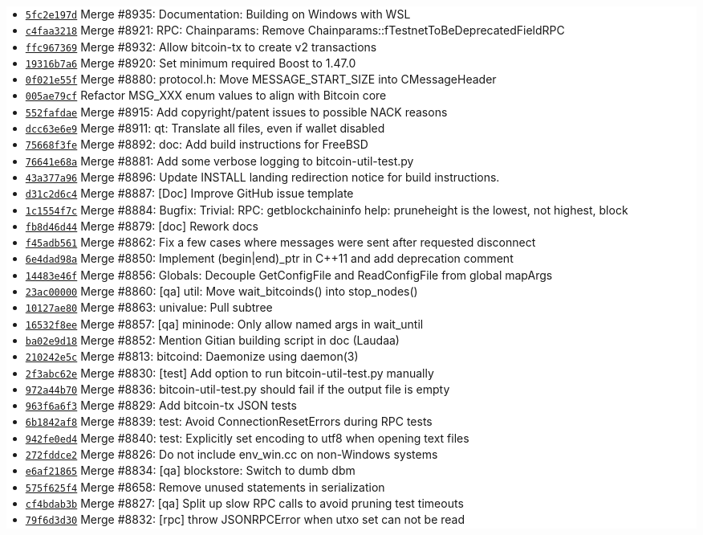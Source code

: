 - [`5fc2e197d`](https://github.com/jaagpay/jaag/commit/5fc2e197d) Merge #8935: Documentation: Building on Windows with WSL
- [`c4faa3218`](https://github.com/jaagpay/jaag/commit/c4faa3218) Merge #8921: RPC: Chainparams: Remove Chainparams::fTestnetToBeDeprecatedFieldRPC
- [`ffc967369`](https://github.com/jaagpay/jaag/commit/ffc967369) Merge #8932: Allow bitcoin-tx to create v2 transactions
- [`19316b7a6`](https://github.com/jaagpay/jaag/commit/19316b7a6) Merge #8920: Set minimum required Boost to 1.47.0
- [`0f021e55f`](https://github.com/jaagpay/jaag/commit/0f021e55f) Merge #8880: protocol.h: Move MESSAGE_START_SIZE into CMessageHeader
- [`005ae79cf`](https://github.com/jaagpay/jaag/commit/005ae79cf) Refactor MSG_XXX enum values to align with Bitcoin core
- [`552fafdae`](https://github.com/jaagpay/jaag/commit/552fafdae) Merge #8915: Add copyright/patent issues to possible NACK reasons
- [`dcc63e6e9`](https://github.com/jaagpay/jaag/commit/dcc63e6e9) Merge #8911: qt: Translate all files, even if wallet disabled
- [`75668f3fe`](https://github.com/jaagpay/jaag/commit/75668f3fe) Merge #8892: doc: Add build instructions for FreeBSD
- [`76641e68a`](https://github.com/jaagpay/jaag/commit/76641e68a) Merge #8881: Add some verbose logging to bitcoin-util-test.py
- [`43a377a96`](https://github.com/jaagpay/jaag/commit/43a377a96) Merge #8896: Update INSTALL landing redirection notice for build instructions.
- [`d31c2d6c4`](https://github.com/jaagpay/jaag/commit/d31c2d6c4) Merge #8887: [Doc] Improve GitHub issue template
- [`1c1554f7c`](https://github.com/jaagpay/jaag/commit/1c1554f7c) Merge #8884: Bugfix: Trivial: RPC: getblockchaininfo help: pruneheight is the lowest, not highest, block
- [`fb8d46d44`](https://github.com/jaagpay/jaag/commit/fb8d46d44) Merge #8879: [doc] Rework docs
- [`f45adb561`](https://github.com/jaagpay/jaag/commit/f45adb561) Merge #8862: Fix a few cases where messages were sent after requested disconnect
- [`6e4dad98a`](https://github.com/jaagpay/jaag/commit/6e4dad98a) Merge #8850: Implement (begin|end)_ptr in C++11 and add deprecation comment
- [`14483e46f`](https://github.com/jaagpay/jaag/commit/14483e46f) Merge #8856: Globals: Decouple GetConfigFile and ReadConfigFile from global mapArgs
- [`23ac00000`](https://github.com/jaagpay/jaag/commit/23ac00000) Merge #8860: [qa] util: Move wait_bitcoinds() into stop_nodes()
- [`10127ae80`](https://github.com/jaagpay/jaag/commit/10127ae80) Merge #8863: univalue: Pull subtree
- [`16532f8ee`](https://github.com/jaagpay/jaag/commit/16532f8ee) Merge #8857: [qa] mininode: Only allow named args in wait_until
- [`ba02e9d18`](https://github.com/jaagpay/jaag/commit/ba02e9d18) Merge #8852: Mention Gitian building script in doc (Laudaa)
- [`210242e5c`](https://github.com/jaagpay/jaag/commit/210242e5c) Merge #8813: bitcoind: Daemonize using daemon(3)
- [`2f3abc62e`](https://github.com/jaagpay/jaag/commit/2f3abc62e) Merge #8830: [test] Add option to run bitcoin-util-test.py manually
- [`972a44b70`](https://github.com/jaagpay/jaag/commit/972a44b70) Merge #8836: bitcoin-util-test.py should fail if the output file is empty
- [`963f6a6f3`](https://github.com/jaagpay/jaag/commit/963f6a6f3) Merge #8829: Add bitcoin-tx JSON tests
- [`6b1842af8`](https://github.com/jaagpay/jaag/commit/6b1842af8) Merge #8839: test: Avoid ConnectionResetErrors during RPC tests
- [`942fe0ed4`](https://github.com/jaagpay/jaag/commit/942fe0ed4) Merge #8840: test: Explicitly set encoding to utf8 when opening text files
- [`272fddce2`](https://github.com/jaagpay/jaag/commit/272fddce2) Merge #8826: Do not include env_win.cc on non-Windows systems
- [`e6af21865`](https://github.com/jaagpay/jaag/commit/e6af21865) Merge #8834: [qa] blockstore: Switch to dumb dbm
- [`575f625f4`](https://github.com/jaagpay/jaag/commit/575f625f4) Merge #8658: Remove unused statements in serialization
- [`cf4bdab3b`](https://github.com/jaagpay/jaag/commit/cf4bdab3b) Merge #8827: [qa] Split up slow RPC calls to avoid pruning test timeouts
- [`79f6d3d30`](https://github.com/jaagpay/jaag/commit/79f6d3d30) Merge #8832: [rpc] throw JSONRPCError when utxo set can not be read